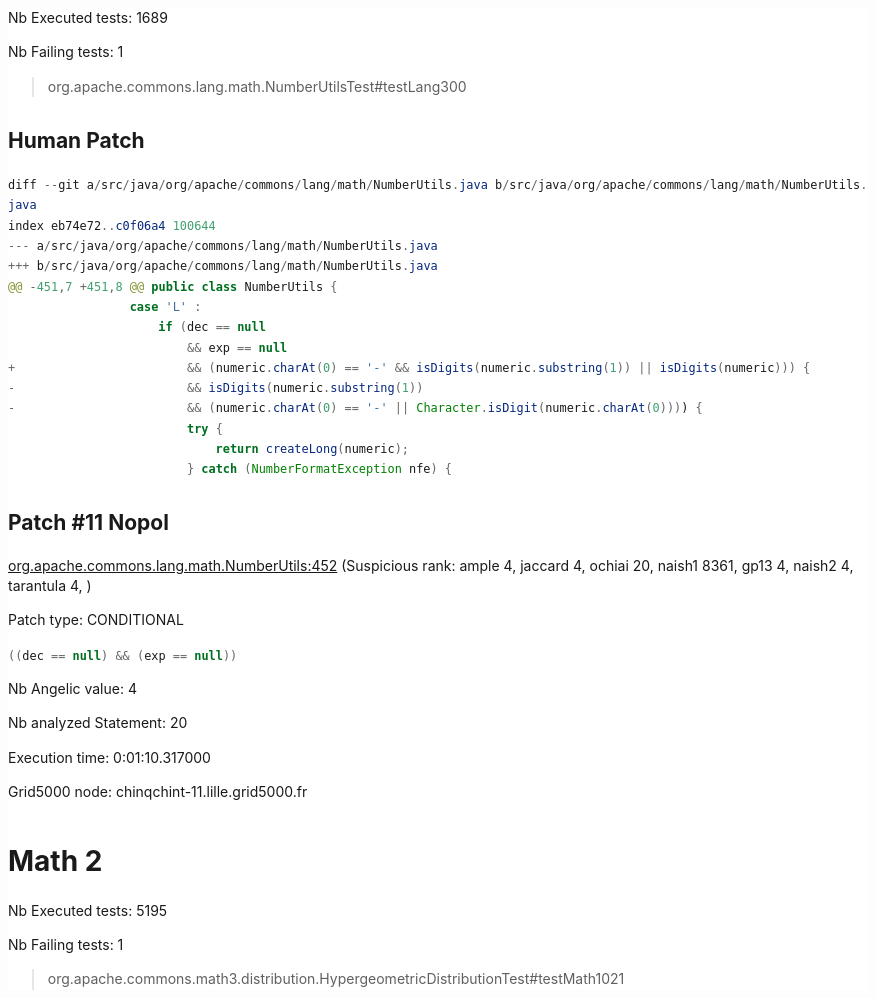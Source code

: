 Nb Executed tests: 1689

Nb Failing tests: 1

>	org.apache.commons.lang.math.NumberUtilsTest#testLang300

## Human Patch 

```Java
diff --git a/src/java/org/apache/commons/lang/math/NumberUtils.java b/src/java/org/apache/commons/lang/math/NumberUtils.java
index eb74e72..c0f06a4 100644
--- a/src/java/org/apache/commons/lang/math/NumberUtils.java
+++ b/src/java/org/apache/commons/lang/math/NumberUtils.java
@@ -451,7 +451,8 @@ public class NumberUtils {
                 case 'L' :
                     if (dec == null
                         && exp == null
+                        && (numeric.charAt(0) == '-' && isDigits(numeric.substring(1)) || isDigits(numeric))) {
-                        && isDigits(numeric.substring(1))
-                        && (numeric.charAt(0) == '-' || Character.isDigit(numeric.charAt(0)))) {
                         try {
                             return createLong(numeric);
                         } catch (NumberFormatException nfe) {

```

## Patch #11 Nopol 

[org.apache.commons.lang.math.NumberUtils:452](https://github.com/apache/commons-lang/blob/8185a5f63e23be852d600a80daa5b848fa836a65/src/java//org/apache/commons/lang/math/NumberUtils.java#L452) (Suspicious rank: ample 4, jaccard 4, ochiai 20, naish1 8361, gp13 4, naish2 4, tarantula 4, )

Patch type: CONDITIONAL
```Java
((dec == null) && (exp == null))
```

Nb Angelic value: 4

Nb analyzed Statement: 20

Execution time: 0:01:10.317000

Grid5000 node: chinqchint-11.lille.grid5000.fr

# Math 2

Nb Executed tests: 5195

Nb Failing tests: 1

>	org.apache.commons.math3.distribution.HypergeometricDistributionTest#testMath1021
